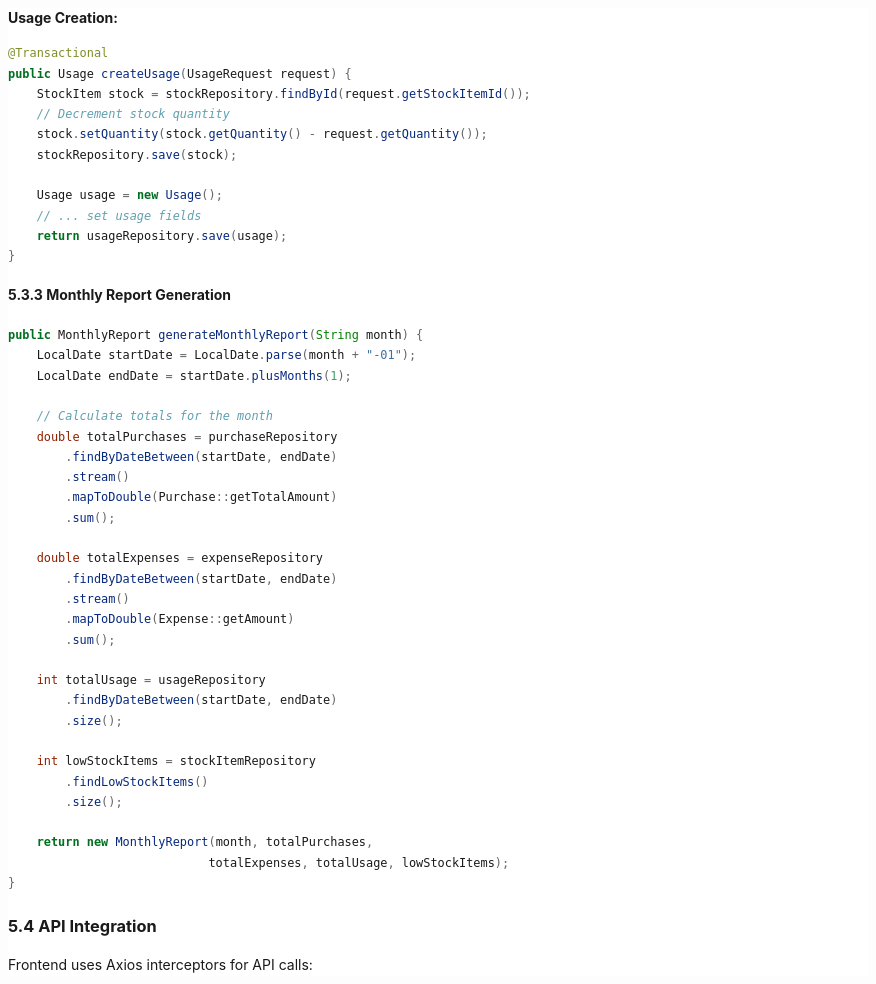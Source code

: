 **Usage Creation:**

```java
@Transactional
public Usage createUsage(UsageRequest request) {
    StockItem stock = stockRepository.findById(request.getStockItemId());
    // Decrement stock quantity
    stock.setQuantity(stock.getQuantity() - request.getQuantity());
    stockRepository.save(stock);

    Usage usage = new Usage();
    // ... set usage fields
    return usageRepository.save(usage);
}
```

#### 5.3.3 Monthly Report Generation

```java
public MonthlyReport generateMonthlyReport(String month) {
    LocalDate startDate = LocalDate.parse(month + "-01");
    LocalDate endDate = startDate.plusMonths(1);

    // Calculate totals for the month
    double totalPurchases = purchaseRepository
        .findByDateBetween(startDate, endDate)
        .stream()
        .mapToDouble(Purchase::getTotalAmount)
        .sum();

    double totalExpenses = expenseRepository
        .findByDateBetween(startDate, endDate)
        .stream()
        .mapToDouble(Expense::getAmount)
        .sum();

    int totalUsage = usageRepository
        .findByDateBetween(startDate, endDate)
        .size();

    int lowStockItems = stockItemRepository
        .findLowStockItems()
        .size();

    return new MonthlyReport(month, totalPurchases,
                            totalExpenses, totalUsage, lowStockItems);
}
```

### 5.4 API Integration

Frontend uses Axios interceptors for API calls:
